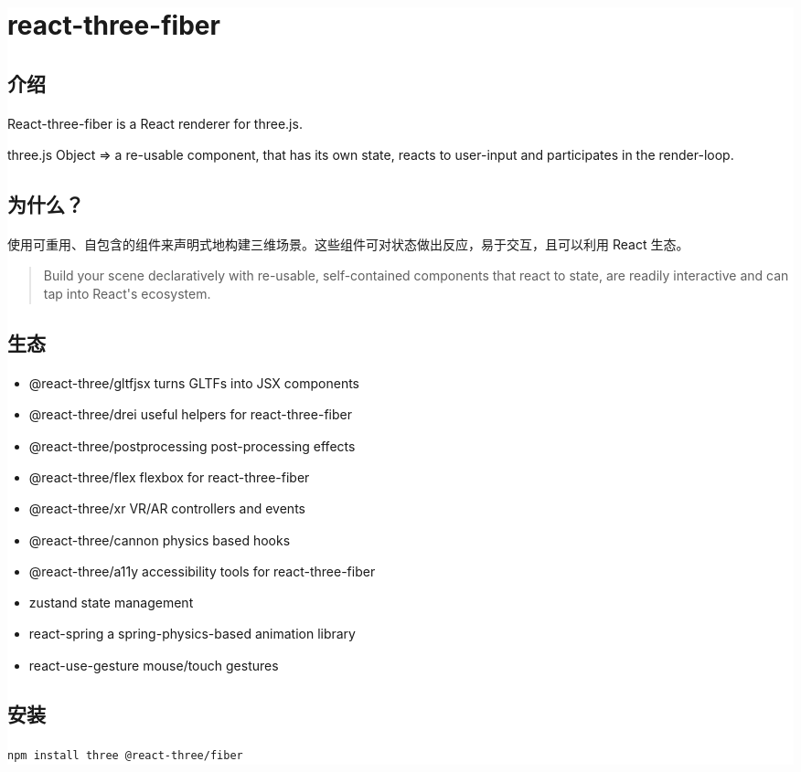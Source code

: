 # react-three-fiber

## 介绍

React-three-fiber is a React renderer for three.js.

three.js Object => a re-usable component, that has its own state, reacts to user-input and participates in the render-loop.

## 为什么？

使用可重用、自包含的组件来声明式地构建三维场景。这些组件可对状态做出反应，易于交互，且可以利用 React 生态。

> Build your scene declaratively with re-usable, self-contained components that react to state, are readily interactive and can tap into React's ecosystem.

## 生态

- @react-three/gltfjsx
  turns GLTFs into JSX components

- @react-three/drei
  useful helpers for react-three-fiber

- @react-three/postprocessing
  post-processing effects

- @react-three/flex
  flexbox for react-three-fiber

- @react-three/xr
  VR/AR controllers and events

- @react-three/cannon
  physics based hooks

- @react-three/a11y
  accessibility tools for react-three-fiber

- zustand
  state management

- react-spring
  a spring-physics-based animation library

- react-use-gesture
  mouse/touch gestures

## 安装

```bash
npm install three @react-three/fiber
```
